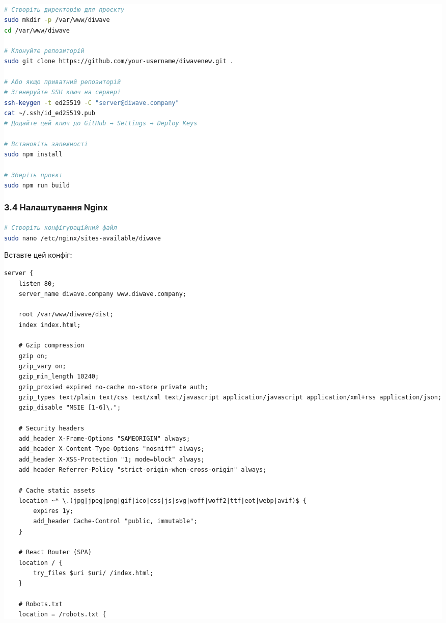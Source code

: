 ```bash
# Створіть директорію для проєкту
sudo mkdir -p /var/www/diwave
cd /var/www/diwave

# Клонуйте репозиторій
sudo git clone https://github.com/your-username/diwavenew.git .

# Або якщо приватний репозиторій
# Згенеруйте SSH ключ на сервері
ssh-keygen -t ed25519 -C "server@diwave.company"
cat ~/.ssh/id_ed25519.pub
# Додайте цей ключ до GitHub → Settings → Deploy Keys

# Встановіть залежності
sudo npm install

# Зберіть проєкт
sudo npm run build
```

### 3.4 Налаштування Nginx

```bash
# Створіть конфігураційний файл
sudo nano /etc/nginx/sites-available/diwave
```

Вставте цей конфіг:

```nginx
server {
    listen 80;
    server_name diwave.company www.diwave.company;

    root /var/www/diwave/dist;
    index index.html;

    # Gzip compression
    gzip on;
    gzip_vary on;
    gzip_min_length 10240;
    gzip_proxied expired no-cache no-store private auth;
    gzip_types text/plain text/css text/xml text/javascript application/javascript application/xml+rss application/json;
    gzip_disable "MSIE [1-6]\.";

    # Security headers
    add_header X-Frame-Options "SAMEORIGIN" always;
    add_header X-Content-Type-Options "nosniff" always;
    add_header X-XSS-Protection "1; mode=block" always;
    add_header Referrer-Policy "strict-origin-when-cross-origin" always;

    # Cache static assets
    location ~* \.(jpg|jpeg|png|gif|ico|css|js|svg|woff|woff2|ttf|eot|webp|avif)$ {
        expires 1y;
        add_header Cache-Control "public, immutable";
    }

    # React Router (SPA)
    location / {
        try_files $uri $uri/ /index.html;
    }

    # Robots.txt
    location = /robots.txt {
```